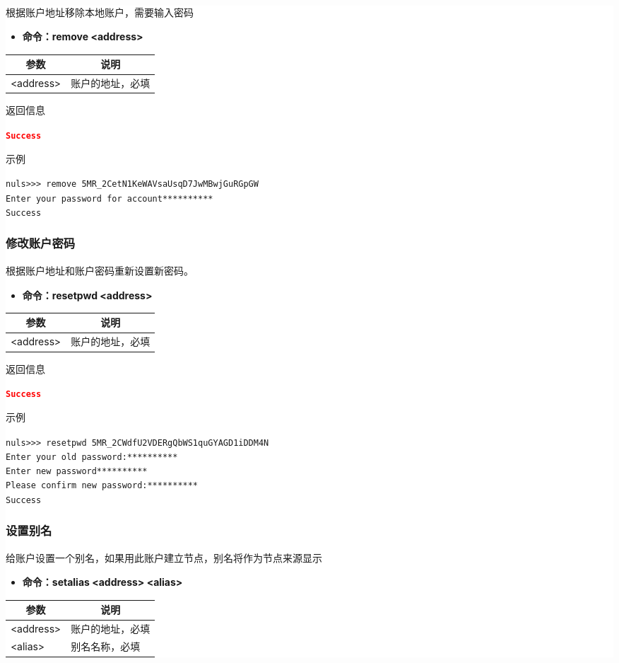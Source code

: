 根据账户地址移除本地账户，需要输入密码

- **命令：remove &lt;address&gt;**

| 参数            | 说明             |
| --------------- | ---------------- |
| &lt;address&gt; | 账户的地址，必填 |

返回信息

```json
Success
```

示例

```shell
nuls>>> remove 5MR_2CetN1KeWAVsaUsqD7JwMBwjGuRGpGW
Enter your password for account**********
Success
```


### 修改账户密码

根据账户地址和账户密码重新设置新密码。

- **命令：resetpwd &lt;address&gt;**

| 参数            | 说明             |
| --------------- | ---------------- |
| &lt;address&gt; | 账户的地址，必填 |

返回信息

```json
Success
```

示例

```shell
nuls>>> resetpwd 5MR_2CWdfU2VDERgQbWS1quGYAGD1iDDM4N
Enter your old password:**********
Enter new password**********
Please confirm new password:**********
Success
```



### 设置别名

给账户设置一个别名，如果用此账户建立节点，别名将作为节点来源显示

- **命令：setalias &lt;address&gt; &lt;alias&gt;**

| 参数            | 说明             |
| --------------- | ---------------- |
| &lt;address&gt; | 账户的地址，必填 |
| &lt;alias&gt;   | 别名名称，必填   |
